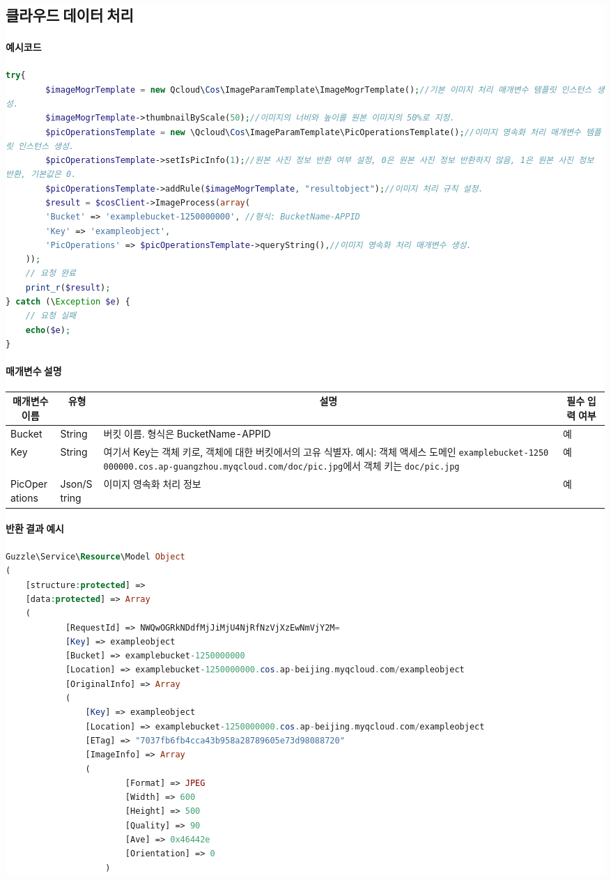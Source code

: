 ## 클라우드 데이터 처리

#### 예시코드

```php
try{
        $imageMogrTemplate = new Qcloud\Cos\ImageParamTemplate\ImageMogrTemplate();//기본 이미지 처리 매개변수 템플릿 인스턴스 생성.
        $imageMogrTemplate->thumbnailByScale(50);//이미지의 너비와 높이를 원본 이미지의 50%로 지정.
        $picOperationsTemplate = new \Qcloud\Cos\ImageParamTemplate\PicOperationsTemplate();//이미지 영속화 처리 매개변수 템플릿 인스턴스 생성.
        $picOperationsTemplate->setIsPicInfo(1);//원본 사진 정보 반환 여부 설정, 0은 원본 사진 정보 반환하지 않음, 1은 원본 사진 정보 반환, 기본값은 0.
        $picOperationsTemplate->addRule($imageMogrTemplate, "resultobject");//이미지 처리 규칙 설정.
        $result = $cosClient->ImageProcess(array(
        'Bucket' => 'examplebucket-1250000000', //형식: BucketName-APPID
        'Key' => 'exampleobject',
        'PicOperations' => $picOperationsTemplate->queryString(),//이미지 영속화 처리 매개변수 생성.
    ));
    // 요청 완료
    print_r($result);
} catch (\Exception $e) {
    // 요청 실패
    echo($e);
}
```

#### 매개변수 설명

| 매개변수 이름             | 유형        | 설명                                                         | 필수 입력 여부 |
| -------------------- | ----------- | ------------------------------------------------------------ | -------- |
| Bucket               | String      | 버킷 이름. 형식은 BucketName-APPID                           | 예       |
| Key                  | String      | 여기서 Key는 객체 키로, 객체에 대한 버킷에서의 고유 식별자. 예시: 객체 액세스 도메인 `examplebucket-1250000000.cos.ap-guangzhou.myqcloud.com/doc/pic.jpg`에서 객체 키는 `doc/pic.jpg` | 예       |
| PicOperations    | Json/String      | 이미지 영속화 처리 정보                                  | 예       |


#### 반환 결과 예시

```php
Guzzle\Service\Resource\Model Object
(
    [structure:protected] => 
    [data:protected] => Array
    (
            [RequestId] => NWQwOGRkNDdfMjJiMjU4NjRfNzVjXzEwNmVjY2M=
            [Key] => exampleobject
            [Bucket] => examplebucket-1250000000
            [Location] => examplebucket-1250000000.cos.ap-beijing.myqcloud.com/exampleobject
            [OriginalInfo] => Array
            (
                [Key] => exampleobject
                [Location] => examplebucket-1250000000.cos.ap-beijing.myqcloud.com/exampleobject
                [ETag] => "7037fb6fb4cca43b958a28789605e73d98088720"
                [ImageInfo] => Array
                (
                        [Format] => JPEG
                        [Width] => 600
                        [Height] => 500
                        [Quality] => 90
                        [Ave] => 0x46442e
                        [Orientation] => 0
                    )

```